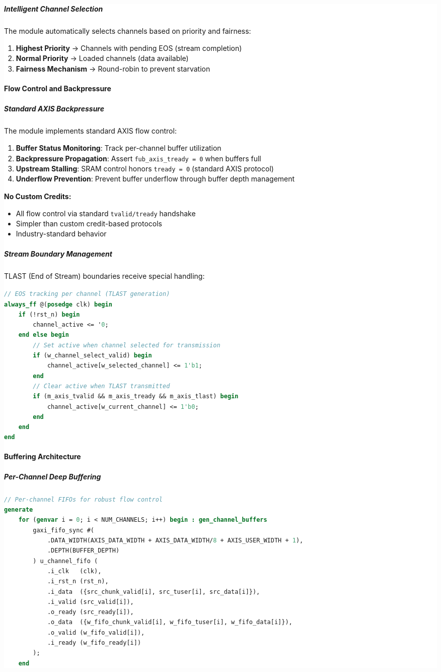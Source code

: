 ##### Intelligent Channel Selection

The module automatically selects channels based on priority and fairness:

1. **Highest Priority** -> Channels with pending EOS (stream completion)
2. **Normal Priority** -> Loaded channels (data available)
3. **Fairness Mechanism** -> Round-robin to prevent starvation

#### Flow Control and Backpressure

##### Standard AXIS Backpressure

The module implements standard AXIS flow control:

1. **Buffer Status Monitoring**: Track per-channel buffer utilization
2. **Backpressure Propagation**: Assert `fub_axis_tready = 0` when buffers full
3. **Upstream Stalling**: SRAM control honors `tready = 0` (standard AXIS protocol)
4. **Underflow Prevention**: Prevent buffer underflow through buffer depth management

**No Custom Credits:**
- All flow control via standard `tvalid/tready` handshake
- Simpler than custom credit-based protocols
- Industry-standard behavior

##### Stream Boundary Management

TLAST (End of Stream) boundaries receive special handling:

```systemverilog
// EOS tracking per channel (TLAST generation)
always_ff @(posedge clk) begin
    if (!rst_n) begin
        channel_active <= '0;
    end else begin
        // Set active when channel selected for transmission
        if (w_channel_select_valid) begin
            channel_active[w_selected_channel] <= 1'b1;
        end
        // Clear active when TLAST transmitted
        if (m_axis_tvalid && m_axis_tready && m_axis_tlast) begin
            channel_active[w_current_channel] <= 1'b0;
        end
    end
end
```

#### Buffering Architecture

##### Per-Channel Deep Buffering

```systemverilog
// Per-channel FIFOs for robust flow control
generate
    for (genvar i = 0; i < NUM_CHANNELS; i++) begin : gen_channel_buffers
        gaxi_fifo_sync #(
            .DATA_WIDTH(AXIS_DATA_WIDTH + AXIS_DATA_WIDTH/8 + AXIS_USER_WIDTH + 1),
            .DEPTH(BUFFER_DEPTH)
        ) u_channel_fifo (
            .i_clk   (clk),
            .i_rst_n (rst_n),
            .i_data  ({src_chunk_valid[i], src_tuser[i], src_data[i]}),
            .i_valid (src_valid[i]),
            .o_ready (src_ready[i]),
            .o_data  ({w_fifo_chunk_valid[i], w_fifo_tuser[i], w_fifo_data[i]}),
            .o_valid (w_fifo_valid[i]),
            .i_ready (w_fifo_ready[i])
        );
    end
```